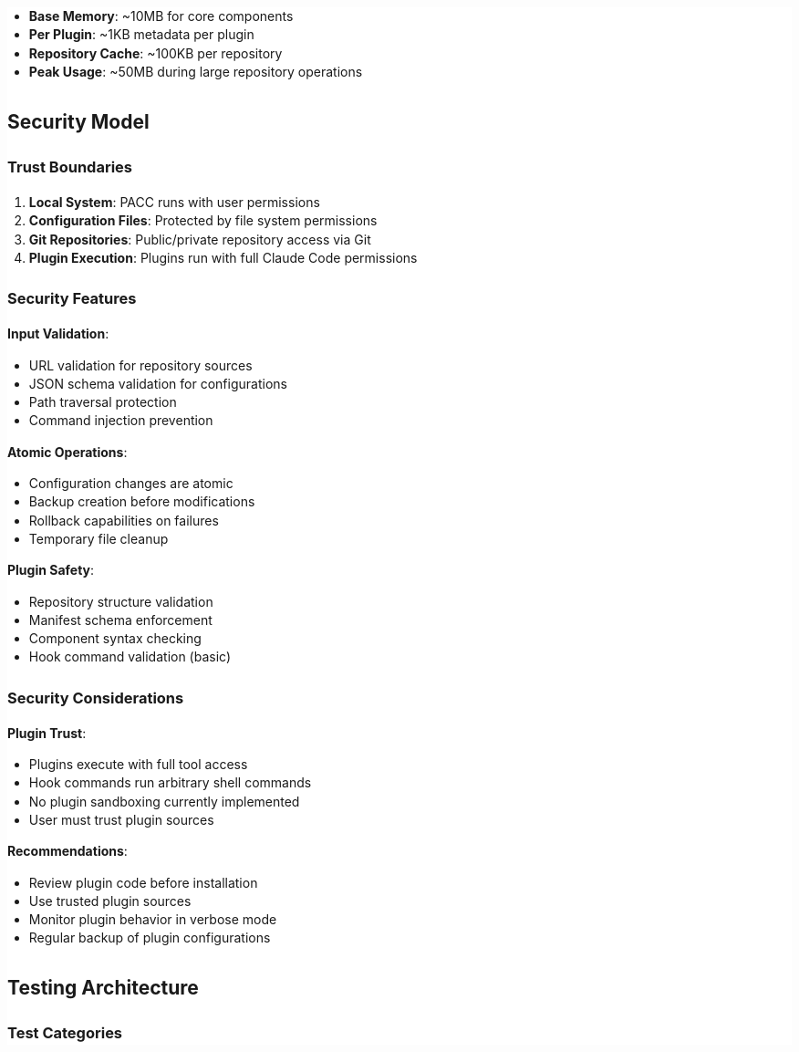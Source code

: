 - **Base Memory**: ~10MB for core components
- **Per Plugin**: ~1KB metadata per plugin
- **Repository Cache**: ~100KB per repository
- **Peak Usage**: ~50MB during large repository operations

## Security Model

### Trust Boundaries

1. **Local System**: PACC runs with user permissions
2. **Configuration Files**: Protected by file system permissions
3. **Git Repositories**: Public/private repository access via Git
4. **Plugin Execution**: Plugins run with full Claude Code permissions

### Security Features

**Input Validation**:
- URL validation for repository sources
- JSON schema validation for configurations
- Path traversal protection
- Command injection prevention

**Atomic Operations**:
- Configuration changes are atomic
- Backup creation before modifications
- Rollback capabilities on failures
- Temporary file cleanup

**Plugin Safety**:
- Repository structure validation
- Manifest schema enforcement  
- Component syntax checking
- Hook command validation (basic)

### Security Considerations

**Plugin Trust**:
- Plugins execute with full tool access
- Hook commands run arbitrary shell commands
- No plugin sandboxing currently implemented
- User must trust plugin sources

**Recommendations**:
- Review plugin code before installation
- Use trusted plugin sources
- Monitor plugin behavior in verbose mode
- Regular backup of plugin configurations

## Testing Architecture

### Test Categories
